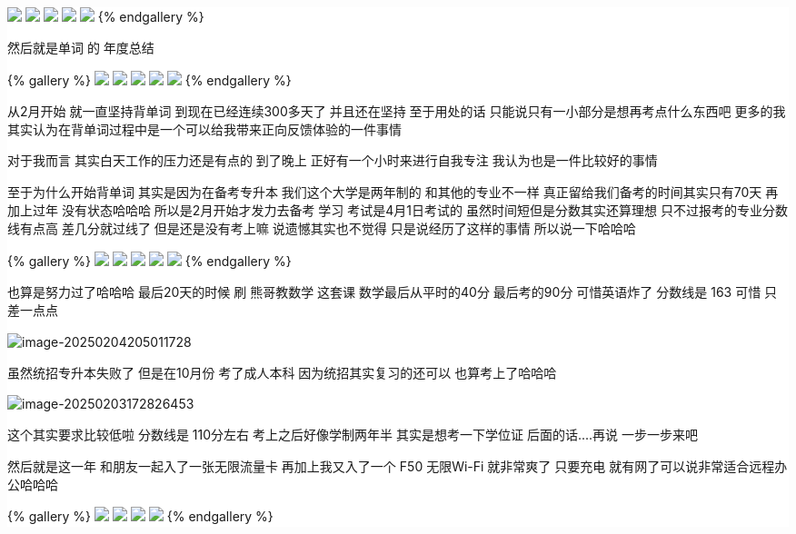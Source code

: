 ![](https://img.onmicrosoft.cn/ke/202502041736089.png)
![](https://img.onmicrosoft.cn/ke/202502041736201.png)
![](https://img.onmicrosoft.cn/ke/202502041737523.png)
![](https://img.onmicrosoft.cn/ke/202502041737657.png)
![](https://img.onmicrosoft.cn/ke/202502041737825.png)
{% endgallery %}

然后就是单词 的 年度总结

{% gallery %}
![](https://img.onmicrosoft.cn/ke/202502031710272.png)
![](https://img.onmicrosoft.cn/ke/202502031710459.png)
![](https://img.onmicrosoft.cn/ke/202502031710980.png)
![](https://img.onmicrosoft.cn/ke/202502031710867.png)
![](https://img.onmicrosoft.cn/ke/202502031720546.png)
{% endgallery %}

从2月开始 就一直坚持背单词 到现在已经连续300多天了 并且还在坚持 至于用处的话 只能说只有一小部分是想再考点什么东西吧 更多的我其实认为在背单词过程中是一个可以给我带来正向反馈体验的一件事情 

对于我而言 其实白天工作的压力还是有点的 到了晚上 正好有一个小时来进行自我专注 我认为也是一件比较好的事情

至于为什么开始背单词 其实是因为在备考专升本 我们这个大学是两年制的 和其他的专业不一样 真正留给我们备考的时间其实只有70天 再加上过年 没有状态哈哈哈 所以是2月开始才发力去备考 学习 考试是4月1日考试的 虽然时间短但是分数其实还算理想 只不过报考的专业分数线有点高 差几分就过线了 但是还是没有考上嘛 说遗憾其实也不觉得 只是说经历了这样的事情 所以说一下哈哈哈

{% gallery %}
![](https://img.onmicrosoft.cn/ke/202502032140340.png)
![](https://img.onmicrosoft.cn/ke/202502032140262.png)
![](https://img.onmicrosoft.cn/ke/202502032142538.png)
![](https://img.onmicrosoft.cn/ke/202502032143958.png)
![](https://img.onmicrosoft.cn/ke/202502032143720.png)
{% endgallery %}

也算是努力过了哈哈哈 最后20天的时候 刷 熊哥教数学 这套课 数学最后从平时的40分 最后考的90分 可惜英语炸了 分数线是 163 可惜 只差一点点

![image-20250204205011728](https://img.onmicrosoft.cn/ke/202502042050926.png)

虽然统招专升本失败了 但是在10月份 考了成人本科 因为统招其实复习的还可以 也算考上了哈哈哈

![image-20250203172826453](https://img.onmicrosoft.cn/ke/202502031728548.png)

这个其实要求比较低啦 分数线是 110分左右 考上之后好像学制两年半 其实是想考一下学位证 后面的话....再说 一步一步来吧

然后就是这一年 和朋友一起入了一张无限流量卡 再加上我又入了一个 F50 无限Wi-Fi 就非常爽了 只要充电 就有网了可以说非常适合远程办公哈哈哈

{% gallery %}
![](https://img.onmicrosoft.cn/ke/202502031753747.png)
![](https://img.onmicrosoft.cn/ke/202502031753551.png)
![](https://img.onmicrosoft.cn/ke/202502031752178.png)
![](https://img.onmicrosoft.cn/ke/202502032135951.png)
{% endgallery %}
